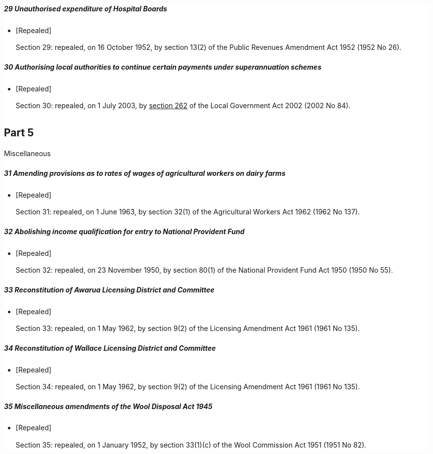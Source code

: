 ##### 29 Unauthorised expenditure of Hospital Boards
    
*   \[Repealed\]
    
    Section 29: repealed, on 16 October 1952, by section 13(2) of the Public Revenues Amendment Act 1952 (1952 No 26).

##### 30 Authorising local authorities to continue certain payments under superannuation schemes
    
*   \[Repealed\]
    
    Section 30: repealed, on 1 July 2003, by [section 262][52] of the Local Government Act 2002 (2002 No 84).

## Part 5  
Miscellaneous

##### 31 Amending provisions as to rates of wages of agricultural workers on dairy farms
    
*   \[Repealed\]
    
    Section 31: repealed, on 1 June 1963, by section 32(1) of the Agricultural Workers Act 1962 (1962 No 137).

##### 32 Abolishing income qualification for entry to National Provident Fund
    
*   \[Repealed\]
    
    Section 32: repealed, on 23 November 1950, by section 80(1) of the National Provident Fund Act 1950 (1950 No 55).

##### 33 Reconstitution of Awarua Licensing District and Committee
    
*   \[Repealed\]
    
    Section 33: repealed, on 1 May 1962, by section 9(2) of the Licensing Amendment Act 1961 (1961 No 135).

##### 34 Reconstitution of Wallace Licensing District and Committee
    
*   \[Repealed\]
    
    Section 34: repealed, on 1 May 1962, by section 9(2) of the Licensing Amendment Act 1961 (1961 No 135).

##### 35 Miscellaneous amendments of the Wool Disposal Act 1945
    
*   \[Repealed\]
    
    Section 35: repealed, on 1 January 1952, by section 33(1)(c) of the Wool Commission Act 1951 (1951 No 82).


[0]: http://www.legislation.govt.nz/act/public/1947/0045/latest/link.aspx?id=DLM195466
[1]: http://www.legislation.govt.nz/act/public/1947/0045/latest/whole.html#DLM244644
[2]: http://www.legislation.govt.nz/act/public/1947/0045/latest/whole.html#DLM244646
[3]: http://www.legislation.govt.nz/act/public/1947/0045/latest/whole.html#DLM4505301
[4]: http://www.legislation.govt.nz/act/public/1947/0045/latest/whole.html#DLM244647
[5]: http://www.legislation.govt.nz/act/public/1947/0045/latest/whole.html#DLM244648
[6]: http://www.legislation.govt.nz/act/public/1947/0045/latest/whole.html#DLM244649
[7]: http://www.legislation.govt.nz/act/public/1947/0045/latest/whole.html#DLM244650
[8]: http://www.legislation.govt.nz/act/public/1947/0045/latest/whole.html#DLM244651
[9]: http://www.legislation.govt.nz/act/public/1947/0045/latest/whole.html#DLM244652
[10]: http://www.legislation.govt.nz/act/public/1947/0045/latest/whole.html#DLM244653
[11]: http://www.legislation.govt.nz/act/public/1947/0045/latest/whole.html#DLM244654
[12]: http://www.legislation.govt.nz/act/public/1947/0045/latest/whole.html#DLM244655
[13]: http://www.legislation.govt.nz/act/public/1947/0045/latest/whole.html#DLM244656
[14]: http://www.legislation.govt.nz/act/public/1947/0045/latest/whole.html#DLM244657
[15]: http://www.legislation.govt.nz/act/public/1947/0045/latest/whole.html#DLM4505311
[16]: http://www.legislation.govt.nz/act/public/1947/0045/latest/whole.html#DLM244658
[17]: http://www.legislation.govt.nz/act/public/1947/0045/latest/whole.html#DLM244659
[18]: http://www.legislation.govt.nz/act/public/1947/0045/latest/whole.html#DLM244660
[19]: http://www.legislation.govt.nz/act/public/1947/0045/latest/whole.html#DLM244661
[20]: http://www.legislation.govt.nz/act/public/1947/0045/latest/whole.html#DLM244662
[21]: http://www.legislation.govt.nz/act/public/1947/0045/latest/whole.html#DLM244663
[22]: http://www.legislation.govt.nz/act/public/1947/0045/latest/whole.html#DLM4505319
[23]: http://www.legislation.govt.nz/act/public/1947/0045/latest/whole.html#DLM244664
[24]: http://www.legislation.govt.nz/act/public/1947/0045/latest/whole.html#DLM244665
[25]: http://www.legislation.govt.nz/act/public/1947/0045/latest/whole.html#DLM244666
[26]: http://www.legislation.govt.nz/act/public/1947/0045/latest/whole.html#DLM244667
[27]: http://www.legislation.govt.nz/act/public/1947/0045/latest/whole.html#DLM244672
[28]: http://www.legislation.govt.nz/act/public/1947/0045/latest/whole.html#DLM4505327
[29]: http://www.legislation.govt.nz/act/public/1947/0045/latest/whole.html#DLM244673
[30]: http://www.legislation.govt.nz/act/public/1947/0045/latest/whole.html#DLM244674
[31]: http://www.legislation.govt.nz/act/public/1947/0045/latest/whole.html#DLM244675
[32]: http://www.legislation.govt.nz/act/public/1947/0045/latest/whole.html#DLM244676
[33]: http://www.legislation.govt.nz/act/public/1947/0045/latest/whole.html#DLM244677
[34]: http://www.legislation.govt.nz/act/public/1947/0045/latest/whole.html#DLM244678
[35]: http://www.legislation.govt.nz/act/public/1947/0045/latest/whole.html#DLM244679
[36]: http://www.legislation.govt.nz/act/public/1947/0045/latest/whole.html#DLM4505332
[37]: http://www.legislation.govt.nz/act/public/1947/0045/latest/whole.html#DLM244682
[38]: http://www.legislation.govt.nz/act/public/1947/0045/latest/whole.html#DLM244683
[39]: http://www.legislation.govt.nz/act/public/1947/0045/latest/whole.html#DLM244684
[40]: http://www.legislation.govt.nz/act/public/1947/0045/latest/whole.html#DLM244685
[41]: http://www.legislation.govt.nz/act/public/1947/0045/latest/whole.html#DLM244686
[42]: http://www.legislation.govt.nz/act/public/1947/0045/latest/whole.html#DLM244687
[43]: http://www.legislation.govt.nz/act/public/1947/0045/latest/whole.html#DLM244688
[44]: http://www.legislation.govt.nz/act/public/1947/0045/latest/whole.html#DLM244689
[45]: http://www.legislation.govt.nz/act/public/1947/0045/latest/whole.html#DLM244690
[46]: http://www.legislation.govt.nz/act/public/1947/0045/latest/whole.html#DLM244691
[47]: http://www.legislation.govt.nz/act/public/1947/0045/latest/whole.html#DLM244693
[48]: http://www.legislation.govt.nz/act/public/1947/0045/latest/link.aspx?id=DLM255430
[49]: http://www.legislation.govt.nz/act/public/1947/0045/latest/link.aspx?id=DLM230364
[50]: http://www.legislation.govt.nz/act/public/1947/0045/latest/link.aspx?id=DLM323085
[51]: http://www.legislation.govt.nz/act/public/1947/0045/latest/link.aspx?id=DLM131667
[52]: http://www.legislation.govt.nz/act/public/1947/0045/latest/link.aspx?id=DLM174088
[53]: http://www.legislation.govt.nz/act/public/1947/0045/latest/link.aspx?id=DLM445220
[54]: http://www.legislation.govt.nz/act/public/1947/0045/latest/link.aspx?id=DLM445227
[55]: http://www.pco.parliament.govt.nz/reprints/
[56]: http://www.legislation.govt.nz/act/public/1947/0045/latest/link.aspx?id=DLM195439
[57]: http://www.pco.parliament.govt.nz/editorial-conventions/
[58]: http://www.legislation.govt.nz/act/public/1947/0045/latest/link.aspx?id=DLM195468
[59]: http://www.legislation.govt.nz/act/public/1947/0045/latest/link.aspx?id=DLM195470